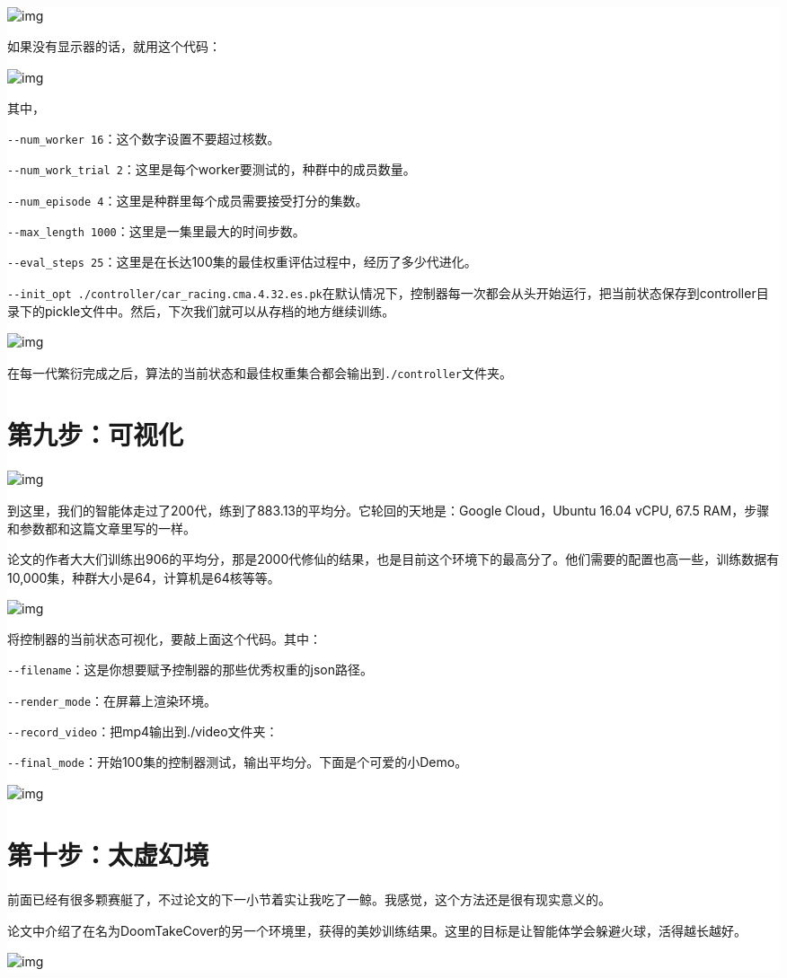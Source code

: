 ﻿![img](https://mmbiz.qpic.cn/mmbiz_png/YicUhk5aAGtDv0mxibJRmC8loUVADAZheGGcJJ73eAf0DK0zic7DzjBuMFIhgBqFqybf9gnjwkzJXw87CwEtjotDw/640?wx_fmt=png&tp=webp&wxfrom=5&wx_lazy=1&wx_co=1)﻿

如果没有显示器的话，就用这个代码：

﻿![img](https://mmbiz.qpic.cn/mmbiz_png/YicUhk5aAGtDv0mxibJRmC8loUVADAZheGlwcXBnwhicV3TJfdic8JaUrzGYxNXy8rqribTu3ML4yEbtyU1txyv3NqA/640?wx_fmt=png&tp=webp&wxfrom=5&wx_lazy=1&wx_co=1)﻿

其中，

`--num_worker 16`：这个数字设置不要超过核数。

`--num_work_trial 2`：这里是每个worker要测试的，种群中的成员数量。

`--num_episode 4`：这里是种群里每个成员需要接受打分的集数。

`--max_length 1000`：这里是一集里最大的时间步数。

`--eval_steps 25`：这里是在长达100集的最佳权重评估过程中，经历了多少代进化。

`--init_opt ./controller/car_racing.cma.4.32.es.pk`在默认情况下，控制器每一次都会从头开始运行，把当前状态保存到controller目录下的pickle文件中。然后，下次我们就可以从存档的地方继续训练。

﻿![img](https://mmbiz.qpic.cn/mmbiz_jpg/YicUhk5aAGtDv0mxibJRmC8loUVADAZheG0CvEFZQ1ib9KY4sDo9GYrWdaDPD2Z9JlXnrazibY1lUnAL0BVWy9NUfQ/640?wx_fmt=jpeg&tp=webp&wxfrom=5&wx_lazy=1&wx_co=1)﻿

在每一代繁衍完成之后，算法的当前状态和最佳权重集合都会输出到`./controller`文件夹。

# 第九步：可视化

﻿![img](https://mmbiz.qpic.cn/mmbiz_gif/YicUhk5aAGtDv0mxibJRmC8loUVADAZheGqT9zroOhqZu8Xl3OLvibThibgWsJcjBpeG2w1uSkwClyDjOfv1s9g8kw/640?wx_fmt=gif&tp=webp&wxfrom=5&wx_lazy=1)﻿

到这里，我们的智能体走过了200代，练到了883.13的平均分。它轮回的天地是：Google Cloud，Ubuntu 16.04 vCPU, 67.5 RAM，步骤和参数都和这篇文章里写的一样。

论文的作者大大们训练出906的平均分，那是2000代修仙的结果，也是目前这个环境下的最高分了。他们需要的配置也高一些，训练数据有10,000集，种群大小是64，计算机是64核等等。

﻿![img](https://mmbiz.qpic.cn/mmbiz_png/YicUhk5aAGtDv0mxibJRmC8loUVADAZheGhHzZuoN5yKwBL7NXo36sFGH3MHIqRfpnPf4ICTsnVYXH5dDKBgQ2Zg/640?wx_fmt=png&tp=webp&wxfrom=5&wx_lazy=1&wx_co=1)﻿

将控制器的当前状态可视化，要敲上面这个代码。其中：

`--filename`：这是你想要赋予控制器的那些优秀权重的json路径。

`--render_mode`：在屏幕上渲染环境。

`--record_video`：把mp4输出到./video文件夹：

`--final_mode`：开始100集的控制器测试，输出平均分。下面是个可爱的小Demo。

﻿![img](https://mmbiz.qpic.cn/mmbiz_gif/YicUhk5aAGtDv0mxibJRmC8loUVADAZheGtEuODKibubfDZFVIECLkxRR7d8LicYGsa6HKUoqlD5YSDZ9MDIDydodA/640?wx_fmt=gif&tp=webp&wxfrom=5&wx_lazy=1)﻿

# 第十步：太虚幻境

前面已经有很多颗赛艇了，不过论文的下一小节着实让我吃了一鲸。我感觉，这个方法还是很有现实意义的。

论文中介绍了在名为DoomTakeCover的另一个环境里，获得的美妙训练结果。这里的目标是让智能体学会躲避火球，活得越长越好。

﻿![img](https://mmbiz.qpic.cn/mmbiz_gif/YicUhk5aAGtDv0mxibJRmC8loUVADAZheGJHI8Axx7wibpZTncibQoSF88zOJv1EwRbTdVSPFJ2Otj75yuLxnwtKeA/640?wx_fmt=gif&tp=webp&wxfrom=5&wx_lazy=1)﻿
